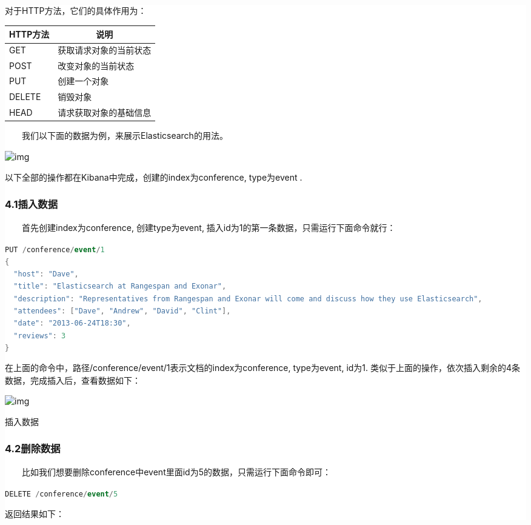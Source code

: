 对于HTTP方法，它们的具体作用为：

| HTTP方法 | 说明                   |
| -------- | ---------------------- |
| GET      | 获取请求对象的当前状态 |
| POST     | 改变对象的当前状态     |
| PUT      | 创建一个对象           |
| DELETE   | 销毁对象               |
| HEAD     | 请求获取对象的基础信息 |

  我们以下面的数据为例，来展示Elasticsearch的用法。

![img](https:////upload-images.jianshu.io/upload_images/9419034-ed0cb3d4e39aab3c.png?imageMogr2/auto-orient/strip|imageView2/2/w/1200/format/webp)

以下全部的操作都在Kibana中完成，创建的index为conference, type为event .

### 4.1插入数据

  首先创建index为conference, 创建type为event, 插入id为1的第一条数据，只需运行下面命令就行：



```csharp
PUT /conference/event/1
{
  "host": "Dave",
  "title": "Elasticsearch at Rangespan and Exonar",
  "description": "Representatives from Rangespan and Exonar will come and discuss how they use Elasticsearch",
  "attendees": ["Dave", "Andrew", "David", "Clint"],
  "date": "2013-06-24T18:30",
  "reviews": 3
}
```

在上面的命令中，路径/conference/event/1表示文档的index为conference, type为event, id为1. 类似于上面的操作，依次插入剩余的4条数据，完成插入后，查看数据如下：

![img](https:////upload-images.jianshu.io/upload_images/9419034-789a863712a499a1.png?imageMogr2/auto-orient/strip|imageView2/2/w/1200/format/webp)

插入数据

### 4.2删除数据

  比如我们想要删除conference中event里面id为5的数据，只需运行下面命令即可：



```csharp
DELETE /conference/event/5
```

返回结果如下：
